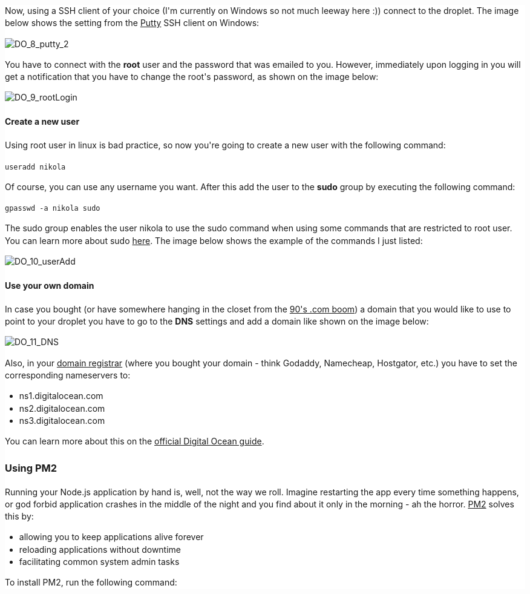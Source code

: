 Now, using a SSH client of your choice (I'm currently on Windows so not much leeway here :)) connect to the droplet. The image below shows the setting from the [Putty][65] SSH client on Windows:

![DO_8_putty_2](http://www.nikola-breznjak.com/blog/wp-content/uploads/2015/06/DO_8_putty_2.jpg)

You have to connect with the **root** user and the password that was emailed to you. However, immediately upon logging in you will get a notification that you have to change the root's password, as shown on the image below:

![DO_9_rootLogin](http://www.nikola-breznjak.com/blog/wp-content/uploads/2015/06/DO_9_rootLogin.jpg)

#### Create a new user
Using root user in linux is bad practice, so now you're going to create a new user with the following command:

    useradd nikola

Of course, you can use any username you want. After this add the user to the **sudo** group by executing the following command:

    gpasswd -a nikola sudo

The sudo group enables the user nikola to use the sudo command when using some commands that are restricted to root user. You can learn more about sudo [here][66]. The image below shows the example of the commands I just listed:

![DO_10_userAdd](http://www.nikola-breznjak.com/blog/wp-content/uploads/2015/06/DO_10_userAdd.jpg)

#### Use your own domain

In case you bought (or have somewhere hanging in the closet from the [90's .com boom][67]) a domain that you would like to use to point to your droplet you have to go to the **DNS** settings and add a domain like shown on the image below:

![DO_11_DNS](http://www.nikola-breznjak.com/blog/wp-content/uploads/2015/06/DO_11_DNS.jpg)

Also, in your [domain registrar][68] (where you bought your domain - think Godaddy, Namecheap, Hostgator, etc.) you have to set the corresponding nameservers to:

* ns1.digitalocean.com
* ns2.digitalocean.com
* ns3.digitalocean.com

You can learn more about this on the [official Digital Ocean guide][69].

### Using PM2
Running your Node.js application by hand is, well, not the way we roll. Imagine restarting the app every time something happens, or god forbid application crashes in the middle of the night and you find about it only in the morning - ah the horror. [PM2][70] solves this by:

* allowing you to keep applications alive forever
* reloading applications without downtime
* facilitating common system admin tasks

To install PM2, run the following command:


[0]: https://hackhands.com/how-to-get-started-on-the-mean-stack/
[1]: https://hackhands.com/delving-node-js-express-web-framework/
[2]: https://hackhands.com/mongodb-crud-mvc-way-with-passport-authentication/
[3]: https://angularjs.org/
[4]: http://meanjs.org/
[5]: http://amzn.to/1cvHyth
[6]: http://meantodo.com
[7]: http://hr.wikipedia.org/wiki/Richard_Stallman
[8]: https://github.com/Hitman666/MEAN_MVC_3rdTutorial.git
[9]: #deploy
[10]: http://stackoverflow.com/questions/24023912/avoid-unstable-releases-of-mongoose-in-npm-package-json
[11]: http://angularjs.blogspot.com/2015/05/angular-140-jaracimrman-existence.html
[12]: http://angular-tips.com/blog/2015/06/why-will-angular-2-rock/
[13]: https://www.youtube.com/watch?v=M_Wp-2XA9ZU
[14]: https://youtu.be/M_Wp-2XA9ZU?t=927
[15]: http://www.nikola-breznjak.com/blog/javascript/angular/angular-codeschool-notes/
[16]: http://www.nikola-breznjak.com/blog/javascript/angular/speeding-up-angular-development-with-yeoman/
[17]: http://en.wikipedia.org/wiki/Pareto_principle
[18]: http://www.nikola-breznjak.com/blog/wp-content/uploads/2015/06/JohnnyBravo.gif
[19]: http://emberjs.com/
[20]: http://www.ember-cli.com/
[21]: https://docs.google.com/document/d/1XXMvReO8-Awi1EZXAXS4PzDzdNvV6pGcuaF4Q9821Es/pub
[22]: http://mean.io/
[23]: https://hackhands.com/mean-io-vs-mean-js-deploying-latter-digitalocean/
[24]: https://github.com/Hitman666/MEAN_MVC_3rdTutorial
[25]: http://bower.io/
[26]: http://en.wikipedia.org/wiki/Modular_programming
[27]: http://en.wikipedia.org/wiki/Separation_of_concerns
[28]: https://docs.angularjs.org/guide/bootstrap
[29]: http://amzn.to/1MtHdn0
[30]: http://amzn.to/1MtHnLi
[31]: https://docs.angularjs.org/guide/directive
[32]: https://www.youtube.com/watch?v=LZA36YIu2yU
[33]: #controllers
[34]: http://en.wikipedia.org/wiki/Single_Source_of_Truth
[35]: https://docs.angularjs.org/guide/scope
[36]: https://en.wikipedia.org/wiki/Obfuscation_(software)
[37]: https://docs.angularjs.org/guide/controller
[38]: http://en.wikipedia.org/wiki/Mock_object
[39]: http://en.wikipedia.org/wiki/Inversion_of_control
[40]: https://docs.angularjs.org/guide/di
[41]: http://martinfowler.com/bliki/InversionOfControl.html
[42]: http://en.wikipedia.org/wiki/Hollywood_principle
[43]: https://docs.angularjs.org/api/ngRoute
[44]: https://github.com/angular-ui/ui-router
[45]: http://stackoverflow.com/questions/21023763/difference-between-angular-route-and-angular-ui-router
[46]: https://docs.angularjs.org/guide/$location
[47]: https://docs.angularjs.org/api/ng/service/$http
[48]: https://docs.angularjs.org/api/ngResource/service/$resource
[49]: https://docs.angularjs.org/api/ng/service/$location
[50]: https://docs.angularjs.org/guide/providers
[51]: http://jsfiddle.net/Hitman666/whx4vs0y/1/
[52]: https://github.com/amoshaviv/mean-web-development/pull/2/files?diff=split
[53]: http://www.goodreads.com/book/show/21032488-doors-of-stone
[54]: https://en.wikipedia.org/wiki/Modus_operandi
[55]: #ngrouter
[56]: https://en.wikipedia.org/wiki/Representational_state_transfer
[57]: https://docs.angularjs.org/api/ngResource
[58]: #views
[59]: http://stackoverflow.com/questions/16589853/ng-app-vs-data-ng-app-what-is-the-difference
[60]: http://stackoverflow.com/questions/12419619/whats-the-difference-between-ng-model-and-ng-bind
[61]: https://www.digitalocean.com/?refcode=974c9bc93d77
[62]: http://code.tutsplus.com/tutorials/using-the-digital-ocean-api-to-manage-cloud-instances--cms-22864
[63]: http://www.urbandictionary.com/define.php?term=ymmv
[64]: https://www.youtube.com/watch?v=UPphDSc6ZEE
[65]: http://www.chiark.greenend.org.uk/~sgtatham/putty/download.html
[66]: https://www.digitalocean.com/community/tutorials/how-to-add-delete-and-grant-sudo-privileges-to-users-on-a-debian-vps
[67]: http://en.wikipedia.org/wiki/Dot-com_bubble
[68]: http://en.wikipedia.org/wiki/Domain_name_registrar
[69]: https://www.digitalocean.com/community/tutorials/how-to-set-up-a-host-name-with-digitalocean
[70]: https://github.com/Unitech/pm2
[71]: https://www.digitalocean.com/community/tutorials/how-to-set-up-a-node-js-application-for-production-on-ubuntu-14-04#other-pm2-usage-(optional)?refcode=974c9bc93d77
[72]: http://stackoverflow.com/questions/16770673/using-node-js-only-vs-using-node-js-with-apache-nginx
[73]: http://web.nvd.nist.gov/view/vuln/detail?vulnId=CVE-2013-4450
[74]: http://blog.nodejs.org/2013/10/22/cve-2013-4450-http-server-pipeline-flood-dos/
[75]: http://meantodo.com/
[76]: https://www.digitalocean.com/community/tags/nginx?type=tutorials&amp;refcode=974c9bc93d77
[77]: https://www.linux.com/news/software/applications/8208-all-about-linux-swap-space
[78]: https://www.digitalocean.com/community/tutorials/how-to-add-swap-on-ubuntu-14-04/?refcode=974c9bc93d77
[79]: http://en.wikipedia.org/wiki/Virtual_private_server
[80]: https://www.digitalocean.com/community/tutorials/initial-server-setup-with-ubuntu-14-04/?refcode=974c9bc93d77
[81]: http://yeoman.io/
[82]: http://www.nikola-breznjak.com/blog/wp-content/uploads/2015/06/allMemes.jpg